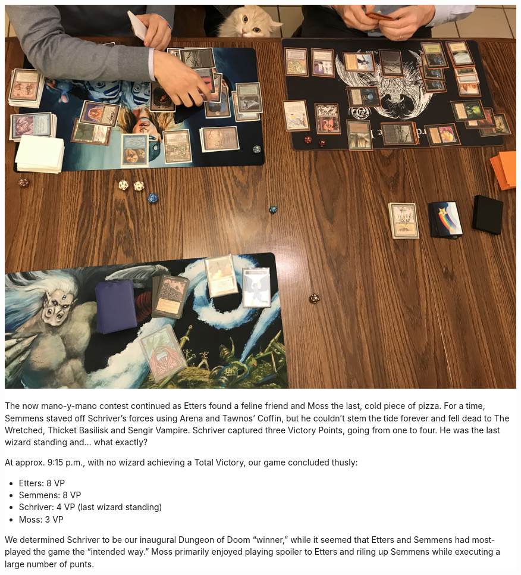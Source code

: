 ![*Hello, Kitty*](/assets/images/2019/11/IMG_1800.jpg)

The now mano-y-mano contest continued as Etters found a feline friend and Moss the last, cold piece of pizza. For a time, Semmens staved off Schriver’s forces using Arena and Tawnos’ Coffin, but he couldn’t stem the tide forever and fell dead to The Wretched, Thicket Basilisk and Sengir Vampire. Schriver captured three Victory Points, going from one to four. He was the last wizard standing and… what exactly?

At approx. 9:15 p.m., with no wizard achieving a Total Victory, our game concluded thusly:

- Etters: 8 VP
- Semmens: 8 VP
- Schriver: 4 VP (last wizard standing)
- Moss: 3 VP

We determined Schriver to be our inaugural Dungeon of Doom “winner,” while it seemed that Etters and Semmens had most-played the game the “intended way.” Moss primarily enjoyed playing spoiler to Etters and riling up Semmens while executing a large number of punts.
